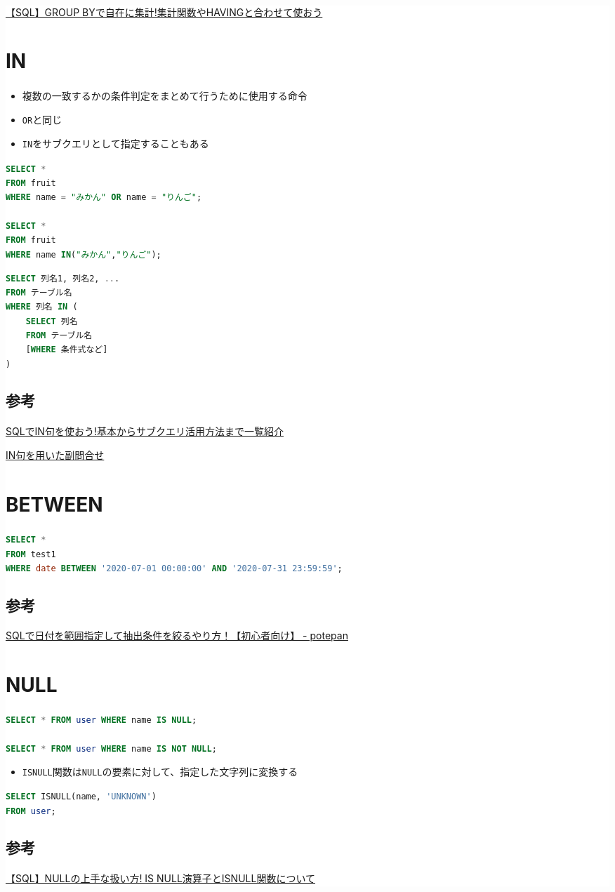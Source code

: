 [【SQL】GROUP BYで自在に集計!集計関数やHAVINGと合わせて使おう](https://www.sejuku.net/blog/72923)

# IN

- 複数の一致するかの条件判定をまとめて行うために使用する命令

- `OR`と同じ

- `IN`をサブクエリとして指定することもある

```sql
SELECT * 
FROM fruit 
WHERE name = "みかん" OR name = "りんご";

SELECT * 
FROM fruit 
WHERE name IN("みかん","りんご");
```

```sql
SELECT 列名1, 列名2, ...
FROM テーブル名
WHERE 列名 IN (
    SELECT 列名
    FROM テーブル名
    [WHERE 条件式など]
)
```

## 参考

[SQLでIN句を使おう!基本からサブクエリ活用方法まで一覧紹介](https://www.sejuku.net/blog/72497)

[IN句を用いた副問合せ](https://www.sql-reference.com/select/subquery_in.html)

# BETWEEN

```sql
SELECT *
FROM test1
WHERE date BETWEEN '2020-07-01 00:00:00' AND '2020-07-31 23:59:59';
```

## 参考

[SQLで日付を範囲指定して抽出条件を絞るやり方！【初心者向け】 - potepan](https://style.potepan.com/articles/24645.html)

# NULL

```sql
SELECT * FROM user WHERE name IS NULL;

SELECT * FROM user WHERE name IS NOT NULL;
```

- `ISNULL`関数は`NULL`の要素に対して、指定した文字列に変換する

```sql
SELECT ISNULL(name, 'UNKNOWN') 
FROM user;
```

## 参考

[【SQL】NULLの上手な扱い方! IS NULL演算子とISNULL関数について](https://www.sejuku.net/blog/72480)
